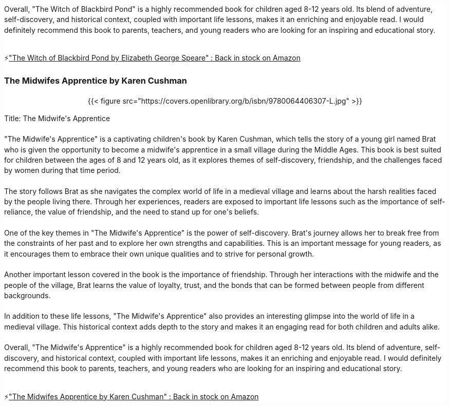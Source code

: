 Overall, "The Witch of Blackbird Pond" is a highly recommended book for children aged 8-12 years old. Its blend of adventure, self-discovery, and historical context, coupled with important life lessons, makes it an enriching and enjoyable read. I would definitely recommend this book to parents, teachers, and young readers who are looking for an inspiring and educational story.</br></br>

<p>⚡<a id="aflink" href="https://www.amazon.com/gp/search?ie=UTF8&tag=klayu00-20&linkCode=ur2&linkId=6639bed89a8ad8dd2705e40644eb43d3&camp=1789&creative=9325&index=books&keywords=The Witch of Blackbird Pond by Elizabeth George Speare" class="one" target="_blank" title='"The Witch of Blackbird Pond by Elizabeth George Speare" : Back in stock on Amazon'>"The Witch of Blackbird Pond by Elizabeth George Speare" : Back in stock on Amazon</a></p>

### The Midwifes Apprentice by Karen Cushman
<center>
{{< figure src="https://covers.openlibrary.org/b/isbn/9780064406307-L.jpg" >}}
</center>

Title: The Midwife's Apprentice</br></br>
"The Midwife's Apprentice" is a captivating children's book by Karen Cushman, which tells the story of a young girl named Brat who is given the opportunity to become a midwife's apprentice in a small village during the Middle Ages. This book is best suited for children between the ages of 8 and 12 years old, as it explores themes of self-discovery, friendship, and the challenges faced by women during that time period.</br></br>
The story follows Brat as she navigates the complex world of life in a medieval village and learns about the harsh realities faced by the people living there. Through her experiences, readers are exposed to important life lessons such as the importance of self-reliance, the value of friendship, and the need to stand up for one's beliefs.</br></br>
One of the key themes in "The Midwife's Apprentice" is the power of self-discovery. Brat's journey allows her to break free from the constraints of her past and to explore her own strengths and capabilities. This is an important message for young readers, as it encourages them to embrace their own unique qualities and to strive for personal growth.</br></br>
Another important lesson covered in the book is the importance of friendship. Through her interactions with the midwife and the people of the village, Brat learns the value of loyalty, trust, and the bonds that can be formed between people from different backgrounds.</br></br>
In addition to these life lessons, "The Midwife's Apprentice" also provides an interesting glimpse into the world of life in a medieval village. This historical context adds depth to the story and makes it an engaging read for both children and adults alike.</br></br>
Overall, "The Midwife's Apprentice" is a highly recommended book for children aged 8-12 years old. Its blend of adventure, self-discovery, and historical context, coupled with important life lessons, makes it an enriching and enjoyable read. I would definitely recommend this book to parents, teachers, and young readers who are looking for an inspiring and educational story.</br></br>

<p>⚡<a id="aflink" href="https://www.amazon.com/gp/search?ie=UTF8&tag=klayu00-20&linkCode=ur2&linkId=6639bed89a8ad8dd2705e40644eb43d3&camp=1789&creative=9325&index=books&keywords=The Midwifes Apprentice by Karen Cushman" class="one" target="_blank" title='"The Midwifes Apprentice by Karen Cushman" : Back in stock on Amazon'>"The Midwifes Apprentice by Karen Cushman" : Back in stock on Amazon</a></p>
